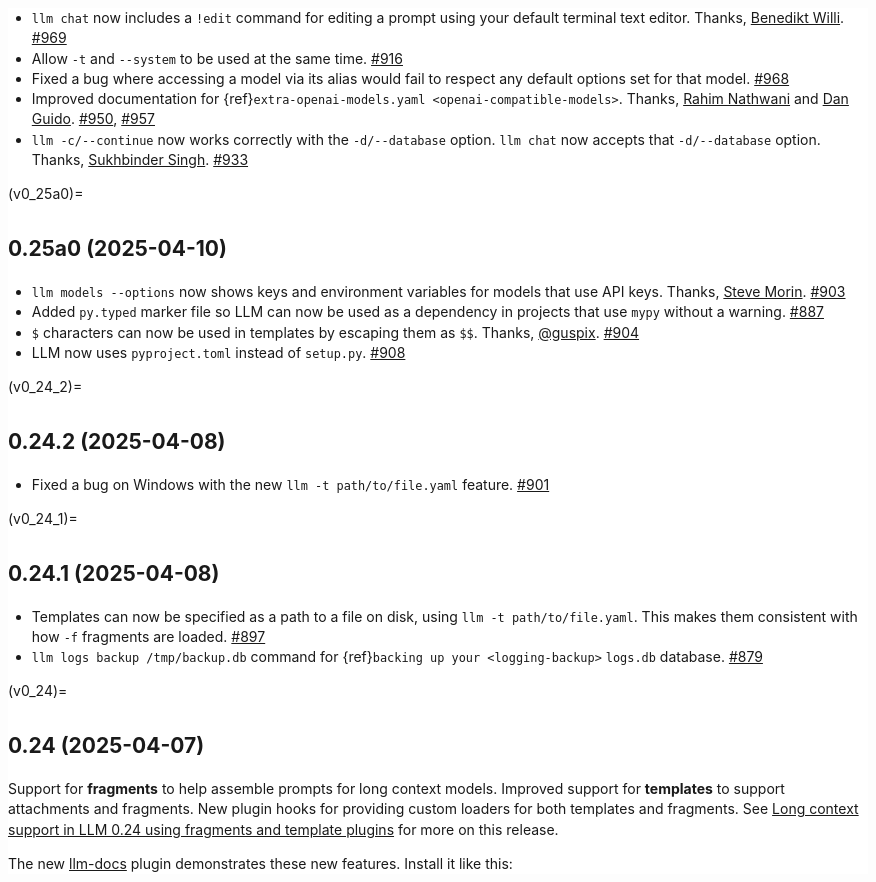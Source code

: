 - `llm chat` now includes a `!edit` command for editing a prompt using your default terminal text editor. Thanks, [Benedikt Willi](https://github.com/Hopiu). [#969](https://github.com/simonw/llm/pull/969)
- Allow `-t` and `--system` to be used at the same time. [#916](https://github.com/simonw/llm/issues/916)
- Fixed a bug where accessing a model via its alias would fail to respect any default options set for that model. [#968](https://github.com/simonw/llm/issues/968)
- Improved documentation for {ref}`extra-openai-models.yaml <openai-compatible-models>`. Thanks, [Rahim Nathwani](https://github.com/rahimnathwani) and [Dan Guido](https://github.com/dguido). [#950](https://github.com/simonw/llm/pull/950), [#957](https://github.com/simonw/llm/pull/957)
- `llm -c/--continue` now works correctly with the `-d/--database` option. `llm chat` now accepts that `-d/--database` option. Thanks, [Sukhbinder Singh](https://github.com/sukhbinder). [#933](https://github.com/simonw/llm/issues/933)

(v0_25a0)=
## 0.25a0 (2025-04-10)

- `llm models --options` now shows keys and environment variables for models that use API keys. Thanks, [Steve Morin](https://github.com/smorin). [#903](https://github.com/simonw/llm/issues/903)
- Added `py.typed` marker file so LLM can now be used as a dependency in projects that use `mypy` without a warning. [#887](https://github.com/simonw/llm/issues/887)
- `$` characters can now be used in templates by escaping them as `$$`. Thanks, [@guspix](https://github.com/guspix). [#904](https://github.com/simonw/llm/issues/904)
- LLM now uses `pyproject.toml` instead of `setup.py`. [#908](https://github.com/simonw/llm/issues/908)

(v0_24_2)=
## 0.24.2 (2025-04-08)

- Fixed a bug on Windows with the new `llm -t path/to/file.yaml` feature. [#901](https://github.com/simonw/llm/issues/901)

(v0_24_1)=
## 0.24.1 (2025-04-08)

- Templates can now be specified as a path to a file on disk, using `llm -t path/to/file.yaml`. This makes them consistent with how `-f` fragments are loaded. [#897](https://github.com/simonw/llm/issues/897)
- `llm logs backup /tmp/backup.db` command for {ref}`backing up your <logging-backup>` `logs.db` database. [#879](https://github.com/simonw/llm/issues/879)

(v0_24)=
## 0.24 (2025-04-07)

Support for **fragments** to help assemble prompts for long context models. Improved support for **templates** to support attachments and fragments. New plugin hooks for providing custom loaders for both templates and fragments. See [Long context support in LLM 0.24 using fragments and template plugins](https://simonwillison.net/2025/Apr/7/long-context-llm/) for more on this release.

The new [llm-docs](https://github.com/simonw/llm-docs) plugin demonstrates these new features. Install it like this:
